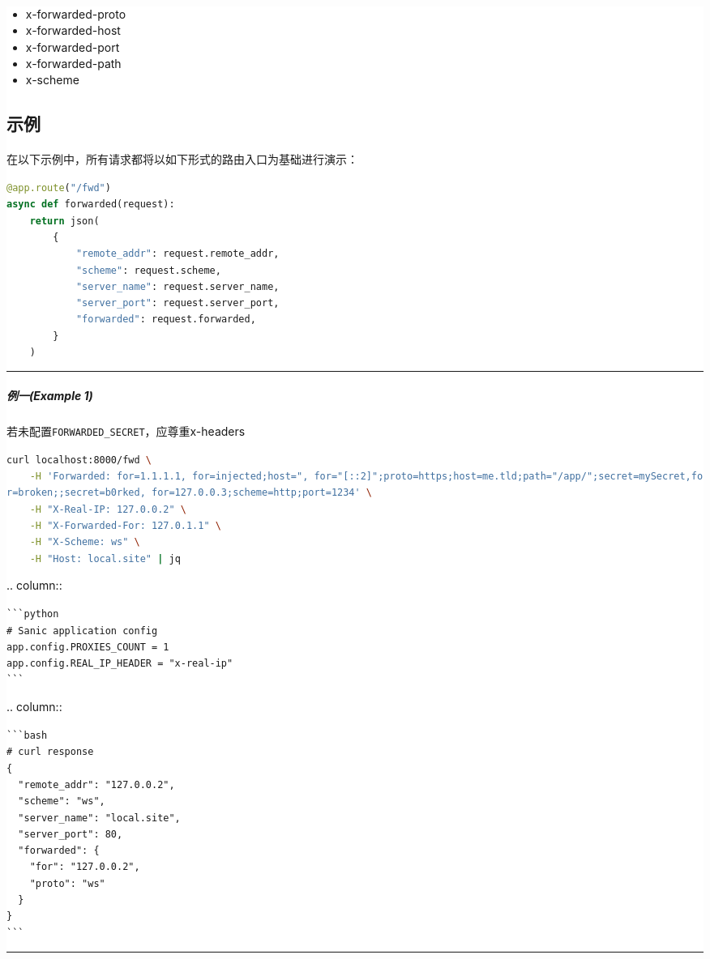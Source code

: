 - x-forwarded-proto
- x-forwarded-host
- x-forwarded-port
- x-forwarded-path
- x-scheme

## 示例

在以下示例中，所有请求都将以如下形式的路由入口为基础进行演示：

```python
@app.route("/fwd")
async def forwarded(request):
    return json(
        {
            "remote_addr": request.remote_addr,
            "scheme": request.scheme,
            "server_name": request.server_name,
            "server_port": request.server_port,
            "forwarded": request.forwarded,
        }
    )
```

---

##### 例一(Example 1)

若未配置`FORWARDED_SECRET`，应尊重x-headers

```sh
curl localhost:8000/fwd \
	-H 'Forwarded: for=1.1.1.1, for=injected;host=", for="[::2]";proto=https;host=me.tld;path="/app/";secret=mySecret,for=broken;;secret=b0rked, for=127.0.0.3;scheme=http;port=1234' \
	-H "X-Real-IP: 127.0.0.2" \
	-H "X-Forwarded-For: 127.0.1.1" \
	-H "X-Scheme: ws" \
	-H "Host: local.site" | jq
```

.. column::

````
```python
# Sanic application config
app.config.PROXIES_COUNT = 1
app.config.REAL_IP_HEADER = "x-real-ip"
```
````

.. column::

````
```bash
# curl response
{
  "remote_addr": "127.0.0.2",
  "scheme": "ws",
  "server_name": "local.site",
  "server_port": 80,
  "forwarded": {
    "for": "127.0.0.2",
    "proto": "ws"
  }
}
```
````

---
